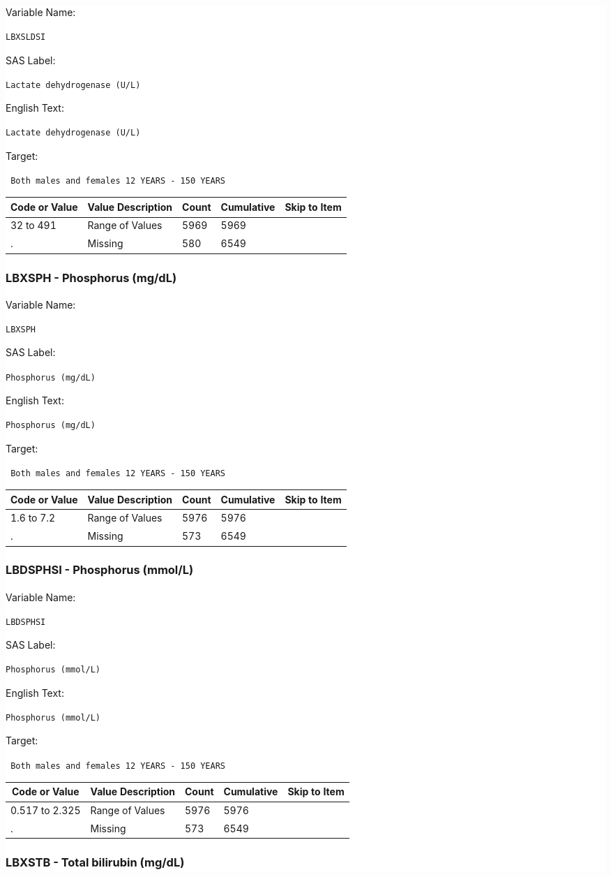 Variable Name:

    LBXSLDSI
SAS Label:

    Lactate dehydrogenase (U/L)
English Text:

    Lactate dehydrogenase (U/L)
Target:

     Both males and females 12 YEARS - 150 YEARS
Code or Value | Value Description | Count | Cumulative | Skip to Item  
---|---|---|---|---  
32 to 491 | Range of Values | 5969 | 5969 |   
. | Missing | 580 | 6549 |   
  
### LBXSPH - Phosphorus (mg/dL)

Variable Name:

    LBXSPH
SAS Label:

    Phosphorus (mg/dL)
English Text:

    Phosphorus (mg/dL)
Target:

     Both males and females 12 YEARS - 150 YEARS
Code or Value | Value Description | Count | Cumulative | Skip to Item  
---|---|---|---|---  
1.6 to 7.2 | Range of Values | 5976 | 5976 |   
. | Missing | 573 | 6549 |   
  
### LBDSPHSI - Phosphorus (mmol/L)

Variable Name:

    LBDSPHSI
SAS Label:

    Phosphorus (mmol/L)
English Text:

    Phosphorus (mmol/L)
Target:

     Both males and females 12 YEARS - 150 YEARS
Code or Value | Value Description | Count | Cumulative | Skip to Item  
---|---|---|---|---  
0.517 to 2.325 | Range of Values | 5976 | 5976 |   
. | Missing | 573 | 6549 |   
  
### LBXSTB - Total bilirubin (mg/dL)
